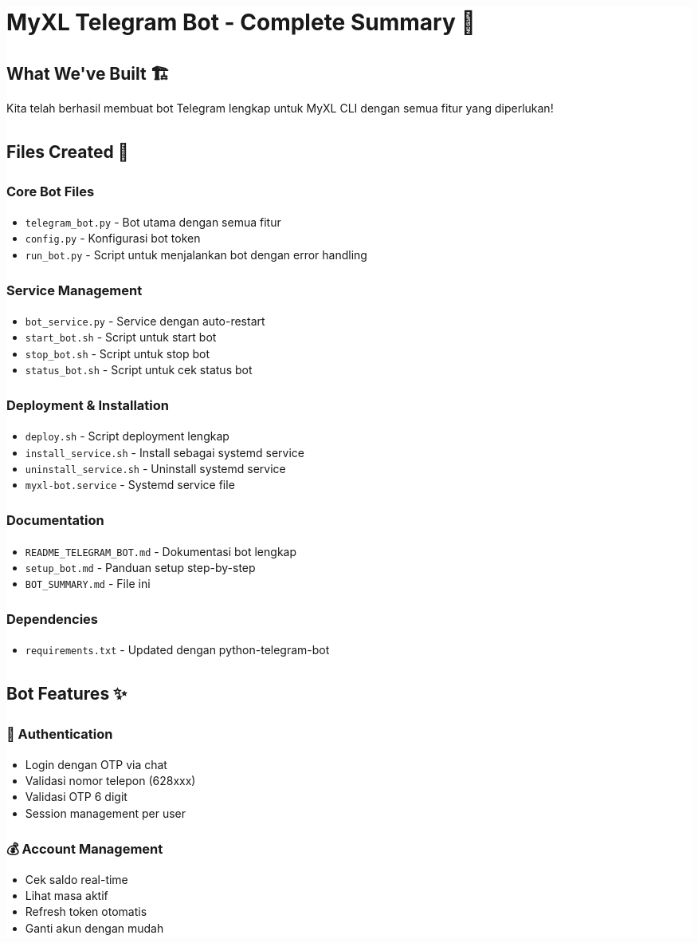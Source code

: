 # MyXL Telegram Bot - Complete Summary 🤖

## What We've Built 🏗️

Kita telah berhasil membuat bot Telegram lengkap untuk MyXL CLI dengan semua fitur yang diperlukan!

## Files Created 📁

### Core Bot Files
- `telegram_bot.py` - Bot utama dengan semua fitur
- `config.py` - Konfigurasi bot token
- `run_bot.py` - Script untuk menjalankan bot dengan error handling

### Service Management
- `bot_service.py` - Service dengan auto-restart
- `start_bot.sh` - Script untuk start bot
- `stop_bot.sh` - Script untuk stop bot
- `status_bot.sh` - Script untuk cek status bot

### Deployment & Installation
- `deploy.sh` - Script deployment lengkap
- `install_service.sh` - Install sebagai systemd service
- `uninstall_service.sh` - Uninstall systemd service
- `myxl-bot.service` - Systemd service file

### Documentation
- `README_TELEGRAM_BOT.md` - Dokumentasi bot lengkap
- `setup_bot.md` - Panduan setup step-by-step
- `BOT_SUMMARY.md` - File ini

### Dependencies
- `requirements.txt` - Updated dengan python-telegram-bot

## Bot Features ✨

### 🔐 Authentication
- Login dengan OTP via chat
- Validasi nomor telepon (628xxx)
- Validasi OTP 6 digit
- Session management per user

### 💰 Account Management
- Cek saldo real-time
- Lihat masa aktif
- Refresh token otomatis
- Ganti akun dengan mudah
